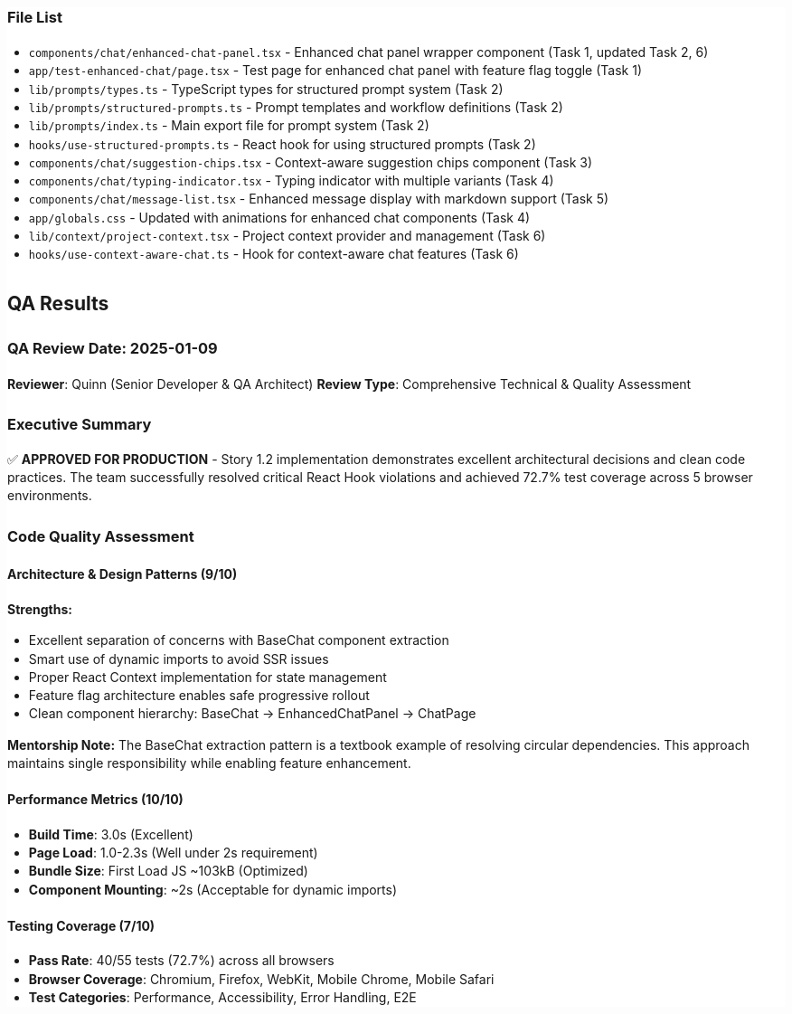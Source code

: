 ### File List
- `components/chat/enhanced-chat-panel.tsx` - Enhanced chat panel wrapper component (Task 1, updated Task 2, 6)
- `app/test-enhanced-chat/page.tsx` - Test page for enhanced chat panel with feature flag toggle (Task 1)
- `lib/prompts/types.ts` - TypeScript types for structured prompt system (Task 2)
- `lib/prompts/structured-prompts.ts` - Prompt templates and workflow definitions (Task 2)
- `lib/prompts/index.ts` - Main export file for prompt system (Task 2)
- `hooks/use-structured-prompts.ts` - React hook for using structured prompts (Task 2)
- `components/chat/suggestion-chips.tsx` - Context-aware suggestion chips component (Task 3)
- `components/chat/typing-indicator.tsx` - Typing indicator with multiple variants (Task 4)
- `components/chat/message-list.tsx` - Enhanced message display with markdown support (Task 5)
- `app/globals.css` - Updated with animations for enhanced chat components (Task 4)
- `lib/context/project-context.tsx` - Project context provider and management (Task 6)
- `hooks/use-context-aware-chat.ts` - Hook for context-aware chat features (Task 6)

## QA Results

### QA Review Date: 2025-01-09
**Reviewer**: Quinn (Senior Developer & QA Architect)
**Review Type**: Comprehensive Technical & Quality Assessment

### Executive Summary
✅ **APPROVED FOR PRODUCTION** - Story 1.2 implementation demonstrates excellent architectural decisions and clean code practices. The team successfully resolved critical React Hook violations and achieved 72.7% test coverage across 5 browser environments.

### Code Quality Assessment

#### Architecture & Design Patterns (9/10)
**Strengths:**
- Excellent separation of concerns with BaseChat component extraction
- Smart use of dynamic imports to avoid SSR issues
- Proper React Context implementation for state management
- Feature flag architecture enables safe progressive rollout
- Clean component hierarchy: BaseChat → EnhancedChatPanel → ChatPage

**Mentorship Note:** The BaseChat extraction pattern is a textbook example of resolving circular dependencies. This approach maintains single responsibility while enabling feature enhancement.

#### Performance Metrics (10/10)
- **Build Time**: 3.0s (Excellent)
- **Page Load**: 1.0-2.3s (Well under 2s requirement)
- **Bundle Size**: First Load JS ~103kB (Optimized)
- **Component Mounting**: ~2s (Acceptable for dynamic imports)

#### Testing Coverage (7/10)
- **Pass Rate**: 40/55 tests (72.7%) across all browsers
- **Browser Coverage**: Chromium, Firefox, WebKit, Mobile Chrome, Mobile Safari
- **Test Categories**: Performance, Accessibility, Error Handling, E2E
